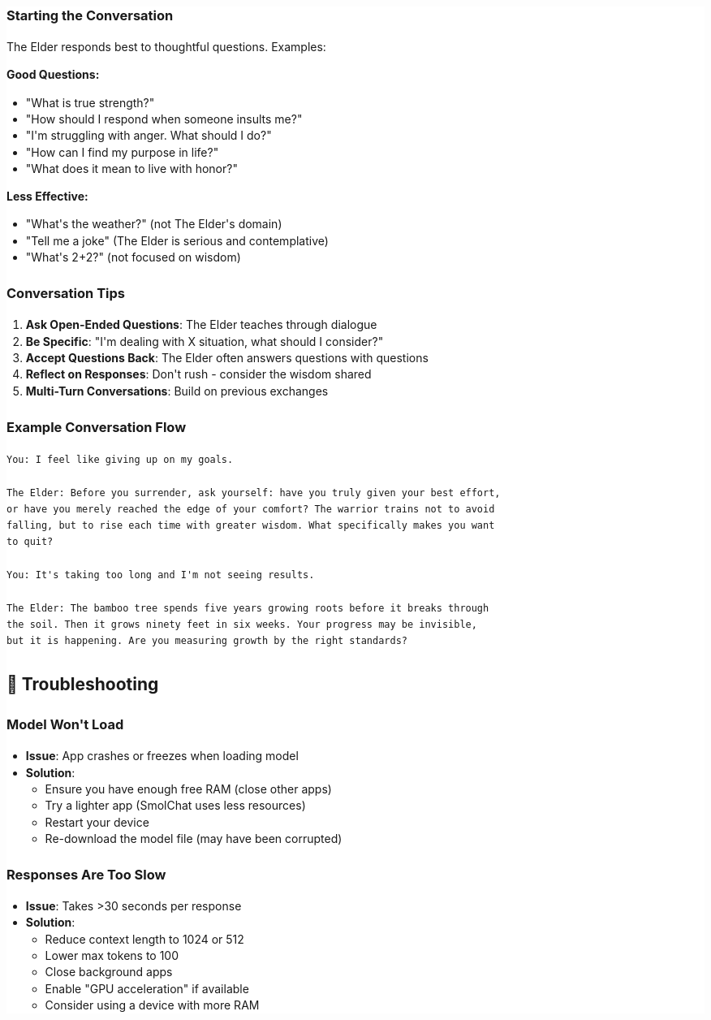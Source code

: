 ### Starting the Conversation

The Elder responds best to thoughtful questions. Examples:

**Good Questions:**
- "What is true strength?"
- "How should I respond when someone insults me?"
- "I'm struggling with anger. What should I do?"
- "How can I find my purpose in life?"
- "What does it mean to live with honor?"

**Less Effective:**
- "What's the weather?" (not The Elder's domain)
- "Tell me a joke" (The Elder is serious and contemplative)
- "What's 2+2?" (not focused on wisdom)

### Conversation Tips

1. **Ask Open-Ended Questions**: The Elder teaches through dialogue
2. **Be Specific**: "I'm dealing with X situation, what should I consider?"
3. **Accept Questions Back**: The Elder often answers questions with questions
4. **Reflect on Responses**: Don't rush - consider the wisdom shared
5. **Multi-Turn Conversations**: Build on previous exchanges

### Example Conversation Flow

```
You: I feel like giving up on my goals.

The Elder: Before you surrender, ask yourself: have you truly given your best effort,
or have you merely reached the edge of your comfort? The warrior trains not to avoid
falling, but to rise each time with greater wisdom. What specifically makes you want
to quit?

You: It's taking too long and I'm not seeing results.

The Elder: The bamboo tree spends five years growing roots before it breaks through
the soil. Then it grows ninety feet in six weeks. Your progress may be invisible,
but it is happening. Are you measuring growth by the right standards?
```

## 🔧 Troubleshooting

### Model Won't Load
- **Issue**: App crashes or freezes when loading model
- **Solution**:
  - Ensure you have enough free RAM (close other apps)
  - Try a lighter app (SmolChat uses less resources)
  - Restart your device
  - Re-download the model file (may have been corrupted)

### Responses Are Too Slow
- **Issue**: Takes >30 seconds per response
- **Solution**:
  - Reduce context length to 1024 or 512
  - Lower max tokens to 100
  - Close background apps
  - Enable "GPU acceleration" if available
  - Consider using a device with more RAM
